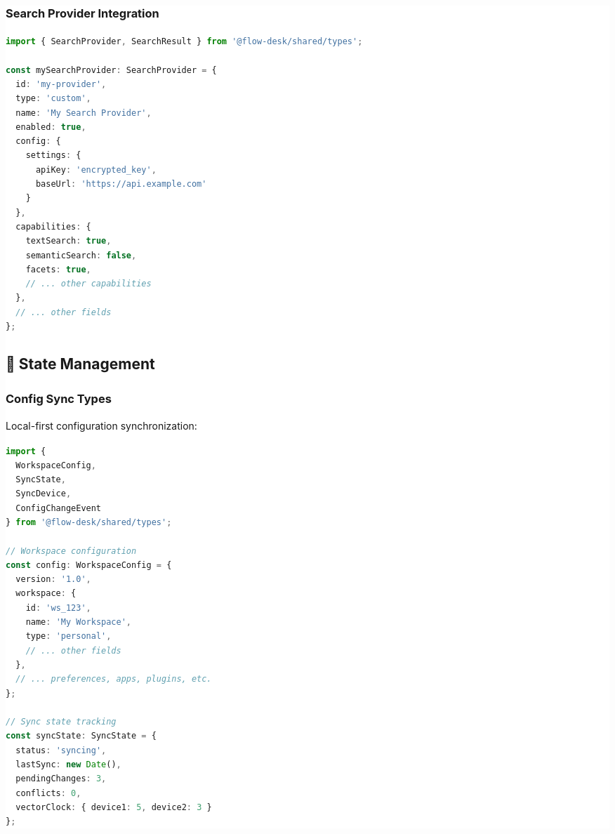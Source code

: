 
### Search Provider Integration

```typescript
import { SearchProvider, SearchResult } from '@flow-desk/shared/types';

const mySearchProvider: SearchProvider = {
  id: 'my-provider',
  type: 'custom',
  name: 'My Search Provider',
  enabled: true,
  config: {
    settings: {
      apiKey: 'encrypted_key',
      baseUrl: 'https://api.example.com'
    }
  },
  capabilities: {
    textSearch: true,
    semanticSearch: false,
    facets: true,
    // ... other capabilities
  },
  // ... other fields
};
```

## 🔄 State Management

### Config Sync Types

Local-first configuration synchronization:

```typescript
import { 
  WorkspaceConfig, 
  SyncState, 
  SyncDevice,
  ConfigChangeEvent 
} from '@flow-desk/shared/types';

// Workspace configuration
const config: WorkspaceConfig = {
  version: '1.0',
  workspace: {
    id: 'ws_123',
    name: 'My Workspace',
    type: 'personal',
    // ... other fields
  },
  // ... preferences, apps, plugins, etc.
};

// Sync state tracking
const syncState: SyncState = {
  status: 'syncing',
  lastSync: new Date(),
  pendingChanges: 3,
  conflicts: 0,
  vectorClock: { device1: 5, device2: 3 }
};
```
